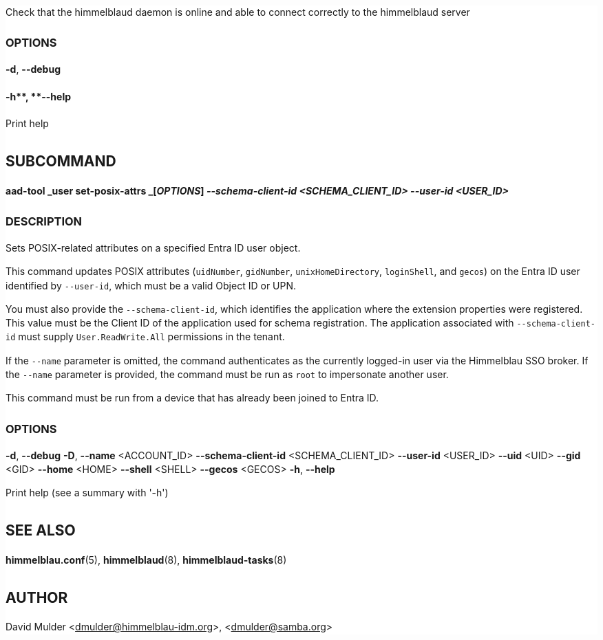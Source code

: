 Check that the himmelblaud daemon is online and able to connect correctly to the himmelblaud server 

### OPTIONS

**-d**, **--debug** 


#### -h**, **--help 

  Print help 

## SUBCOMMAND

**aad-tool _user set-posix-attrs _[_OPTIONS_] _--schema-client-id &lt;SCHEMA_CLIENT_ID&gt; --user-id &lt;USER_ID&gt;_** 

### DESCRIPTION

Sets POSIX-related attributes on a specified Entra ID user object. 

This command updates POSIX attributes (`uidNumber`, `gidNumber`, `unixHomeDirectory`, `loginShell`, and `gecos`) on the Entra ID user identified by `--user-id`, which must be a valid Object ID or UPN. 

You must also provide the `--schema-client-id`, which identifies the application where the extension properties were registered. This value must be the Client ID of the application used for schema registration. The application associated with `--schema-client-id` must supply `User.ReadWrite.All` permissions in the tenant. 

If the `--name` parameter is omitted, the command authenticates as the currently logged-in user via the Himmelblau SSO broker. If the `--name` parameter is provided, the command must be run as `root` to impersonate another user. 

This command must be run from a device that has already been joined to Entra ID. 

### OPTIONS

**-d**, **--debug** **-D**, **--name** &lt;ACCOUNT_ID&gt; **--schema-client-id** &lt;SCHEMA_CLIENT_ID&gt; **--user-id** &lt;USER_ID&gt; **--uid** &lt;UID&gt; **--gid** &lt;GID&gt; **--home** &lt;HOME&gt; **--shell** &lt;SHELL&gt; **--gecos** &lt;GECOS&gt; **-h**, **--help** 

Print help (see a summary with '-h') 

## SEE ALSO

**himmelblau.conf**(5), **himmelblaud**(8), **himmelblaud-tasks**(8) 

## AUTHOR

David Mulder &lt;dmulder@himmelblau-idm.org&gt;, &lt;dmulder@samba.org&gt; 